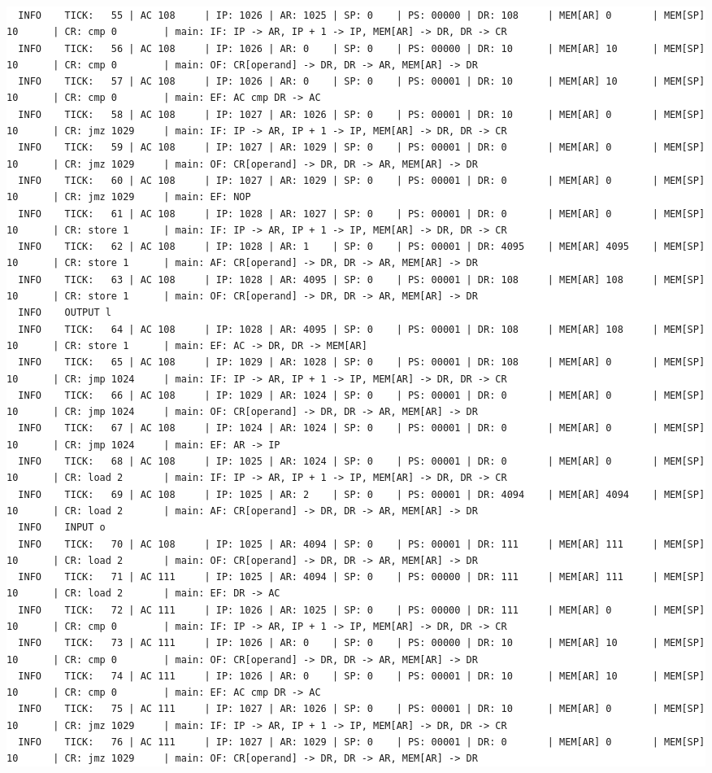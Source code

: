 ```
  INFO    TICK:   55 | AC 108     | IP: 1026 | AR: 1025 | SP: 0    | PS: 00000 | DR: 108     | MEM[AR] 0       | MEM[SP] 10      | CR: cmp 0        | main: IF: IP -> AR, IP + 1 -> IP, MEM[AR] -> DR, DR -> CR
  INFO    TICK:   56 | AC 108     | IP: 1026 | AR: 0    | SP: 0    | PS: 00000 | DR: 10      | MEM[AR] 10      | MEM[SP] 10      | CR: cmp 0        | main: OF: CR[operand] -> DR, DR -> AR, MEM[AR] -> DR
  INFO    TICK:   57 | AC 108     | IP: 1026 | AR: 0    | SP: 0    | PS: 00001 | DR: 10      | MEM[AR] 10      | MEM[SP] 10      | CR: cmp 0        | main: EF: AC cmp DR -> AC
  INFO    TICK:   58 | AC 108     | IP: 1027 | AR: 1026 | SP: 0    | PS: 00001 | DR: 10      | MEM[AR] 0       | MEM[SP] 10      | CR: jmz 1029     | main: IF: IP -> AR, IP + 1 -> IP, MEM[AR] -> DR, DR -> CR
  INFO    TICK:   59 | AC 108     | IP: 1027 | AR: 1029 | SP: 0    | PS: 00001 | DR: 0       | MEM[AR] 0       | MEM[SP] 10      | CR: jmz 1029     | main: OF: CR[operand] -> DR, DR -> AR, MEM[AR] -> DR
  INFO    TICK:   60 | AC 108     | IP: 1027 | AR: 1029 | SP: 0    | PS: 00001 | DR: 0       | MEM[AR] 0       | MEM[SP] 10      | CR: jmz 1029     | main: EF: NOP
  INFO    TICK:   61 | AC 108     | IP: 1028 | AR: 1027 | SP: 0    | PS: 00001 | DR: 0       | MEM[AR] 0       | MEM[SP] 10      | CR: store 1      | main: IF: IP -> AR, IP + 1 -> IP, MEM[AR] -> DR, DR -> CR
  INFO    TICK:   62 | AC 108     | IP: 1028 | AR: 1    | SP: 0    | PS: 00001 | DR: 4095    | MEM[AR] 4095    | MEM[SP] 10      | CR: store 1      | main: AF: CR[operand] -> DR, DR -> AR, MEM[AR] -> DR
  INFO    TICK:   63 | AC 108     | IP: 1028 | AR: 4095 | SP: 0    | PS: 00001 | DR: 108     | MEM[AR] 108     | MEM[SP] 10      | CR: store 1      | main: OF: CR[operand] -> DR, DR -> AR, MEM[AR] -> DR
  INFO    OUTPUT l
  INFO    TICK:   64 | AC 108     | IP: 1028 | AR: 4095 | SP: 0    | PS: 00001 | DR: 108     | MEM[AR] 108     | MEM[SP] 10      | CR: store 1      | main: EF: AC -> DR, DR -> MEM[AR]
  INFO    TICK:   65 | AC 108     | IP: 1029 | AR: 1028 | SP: 0    | PS: 00001 | DR: 108     | MEM[AR] 0       | MEM[SP] 10      | CR: jmp 1024     | main: IF: IP -> AR, IP + 1 -> IP, MEM[AR] -> DR, DR -> CR
  INFO    TICK:   66 | AC 108     | IP: 1029 | AR: 1024 | SP: 0    | PS: 00001 | DR: 0       | MEM[AR] 0       | MEM[SP] 10      | CR: jmp 1024     | main: OF: CR[operand] -> DR, DR -> AR, MEM[AR] -> DR
  INFO    TICK:   67 | AC 108     | IP: 1024 | AR: 1024 | SP: 0    | PS: 00001 | DR: 0       | MEM[AR] 0       | MEM[SP] 10      | CR: jmp 1024     | main: EF: AR -> IP
  INFO    TICK:   68 | AC 108     | IP: 1025 | AR: 1024 | SP: 0    | PS: 00001 | DR: 0       | MEM[AR] 0       | MEM[SP] 10      | CR: load 2       | main: IF: IP -> AR, IP + 1 -> IP, MEM[AR] -> DR, DR -> CR
  INFO    TICK:   69 | AC 108     | IP: 1025 | AR: 2    | SP: 0    | PS: 00001 | DR: 4094    | MEM[AR] 4094    | MEM[SP] 10      | CR: load 2       | main: AF: CR[operand] -> DR, DR -> AR, MEM[AR] -> DR
  INFO    INPUT o
  INFO    TICK:   70 | AC 108     | IP: 1025 | AR: 4094 | SP: 0    | PS: 00001 | DR: 111     | MEM[AR] 111     | MEM[SP] 10      | CR: load 2       | main: OF: CR[operand] -> DR, DR -> AR, MEM[AR] -> DR
  INFO    TICK:   71 | AC 111     | IP: 1025 | AR: 4094 | SP: 0    | PS: 00000 | DR: 111     | MEM[AR] 111     | MEM[SP] 10      | CR: load 2       | main: EF: DR -> AC
  INFO    TICK:   72 | AC 111     | IP: 1026 | AR: 1025 | SP: 0    | PS: 00000 | DR: 111     | MEM[AR] 0       | MEM[SP] 10      | CR: cmp 0        | main: IF: IP -> AR, IP + 1 -> IP, MEM[AR] -> DR, DR -> CR
  INFO    TICK:   73 | AC 111     | IP: 1026 | AR: 0    | SP: 0    | PS: 00000 | DR: 10      | MEM[AR] 10      | MEM[SP] 10      | CR: cmp 0        | main: OF: CR[operand] -> DR, DR -> AR, MEM[AR] -> DR
  INFO    TICK:   74 | AC 111     | IP: 1026 | AR: 0    | SP: 0    | PS: 00001 | DR: 10      | MEM[AR] 10      | MEM[SP] 10      | CR: cmp 0        | main: EF: AC cmp DR -> AC
  INFO    TICK:   75 | AC 111     | IP: 1027 | AR: 1026 | SP: 0    | PS: 00001 | DR: 10      | MEM[AR] 0       | MEM[SP] 10      | CR: jmz 1029     | main: IF: IP -> AR, IP + 1 -> IP, MEM[AR] -> DR, DR -> CR
  INFO    TICK:   76 | AC 111     | IP: 1027 | AR: 1029 | SP: 0    | PS: 00001 | DR: 0       | MEM[AR] 0       | MEM[SP] 10      | CR: jmz 1029     | main: OF: CR[operand] -> DR, DR -> AR, MEM[AR] -> DR
```